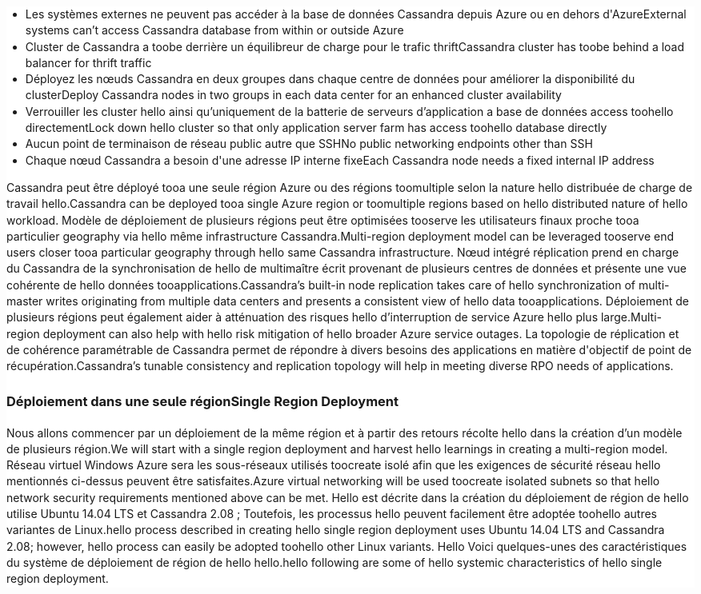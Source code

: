 
* <span data-ttu-id="72690-120">Les systèmes externes ne peuvent pas accéder à la base de données Cassandra depuis Azure ou en dehors d'Azure</span><span class="sxs-lookup"><span data-stu-id="72690-120">External systems can’t access Cassandra database from within or outside Azure</span></span>
* <span data-ttu-id="72690-121">Cluster de Cassandra a toobe derrière un équilibreur de charge pour le trafic thrift</span><span class="sxs-lookup"><span data-stu-id="72690-121">Cassandra cluster has toobe behind a load balancer for thrift traffic</span></span>
* <span data-ttu-id="72690-122">Déployez les nœuds Cassandra en deux groupes dans chaque centre de données pour améliorer la disponibilité du cluster</span><span class="sxs-lookup"><span data-stu-id="72690-122">Deploy Cassandra nodes in two groups in each data center for an enhanced cluster availability</span></span>
* <span data-ttu-id="72690-123">Verrouiller les cluster hello ainsi qu’uniquement de la batterie de serveurs d’application a base de données access toohello directement</span><span class="sxs-lookup"><span data-stu-id="72690-123">Lock down hello cluster so that only application server farm has access toohello database directly</span></span>
* <span data-ttu-id="72690-124">Aucun point de terminaison de réseau public autre que SSH</span><span class="sxs-lookup"><span data-stu-id="72690-124">No public networking endpoints other than SSH</span></span>
* <span data-ttu-id="72690-125">Chaque nœud Cassandra a besoin d'une adresse IP interne fixe</span><span class="sxs-lookup"><span data-stu-id="72690-125">Each Cassandra node needs a fixed internal IP address</span></span>

<span data-ttu-id="72690-126">Cassandra peut être déployé tooa une seule région Azure ou des régions toomultiple selon la nature hello distribuée de charge de travail hello.</span><span class="sxs-lookup"><span data-stu-id="72690-126">Cassandra can be deployed tooa single Azure region or toomultiple regions based on hello distributed nature of hello workload.</span></span> <span data-ttu-id="72690-127">Modèle de déploiement de plusieurs régions peut être optimisées tooserve les utilisateurs finaux proche tooa particulier geography via hello même infrastructure Cassandra.</span><span class="sxs-lookup"><span data-stu-id="72690-127">Multi-region deployment model can be leveraged tooserve end users closer tooa particular geography through hello same Cassandra infrastructure.</span></span> <span data-ttu-id="72690-128">Nœud intégré réplication prend en charge du Cassandra de la synchronisation de hello de multimaître écrit provenant de plusieurs centres de données et présente une vue cohérente de hello données tooapplications.</span><span class="sxs-lookup"><span data-stu-id="72690-128">Cassandra’s built-in node replication takes care of hello synchronization of multi-master writes originating from multiple data centers and presents a consistent view of hello data tooapplications.</span></span> <span data-ttu-id="72690-129">Déploiement de plusieurs régions peut également aider à atténuation des risques hello d’interruption de service Azure hello plus large.</span><span class="sxs-lookup"><span data-stu-id="72690-129">Multi-region deployment can also help with hello risk mitigation of hello broader Azure service outages.</span></span> <span data-ttu-id="72690-130">La topologie de réplication et de cohérence paramétrable de Cassandra permet de répondre à divers besoins des applications en matière d'objectif de point de récupération.</span><span class="sxs-lookup"><span data-stu-id="72690-130">Cassandra’s tunable consistency and replication topology will help in meeting diverse RPO needs of applications.</span></span>

### <a name="single-region-deployment"></a><span data-ttu-id="72690-131">Déploiement dans une seule région</span><span class="sxs-lookup"><span data-stu-id="72690-131">Single Region Deployment</span></span>
<span data-ttu-id="72690-132">Nous allons commencer par un déploiement de la même région et à partir des retours récolte hello dans la création d’un modèle de plusieurs région.</span><span class="sxs-lookup"><span data-stu-id="72690-132">We will start with a single region deployment and harvest hello learnings in creating a multi-region model.</span></span> <span data-ttu-id="72690-133">Réseau virtuel Windows Azure sera les sous-réseaux utilisés toocreate isolé afin que les exigences de sécurité réseau hello mentionnés ci-dessus peuvent être satisfaites.</span><span class="sxs-lookup"><span data-stu-id="72690-133">Azure virtual networking will be used toocreate isolated subnets so that hello network security requirements mentioned above can be met.</span></span>  <span data-ttu-id="72690-134">Hello est décrite dans la création du déploiement de région de hello utilise Ubuntu 14.04 LTS et Cassandra 2.08 ; Toutefois, les processus hello peuvent facilement être adoptée toohello autres variantes de Linux.</span><span class="sxs-lookup"><span data-stu-id="72690-134">hello process described in creating hello single region deployment uses Ubuntu 14.04 LTS and Cassandra 2.08; however, hello process can easily be adopted toohello other Linux variants.</span></span> <span data-ttu-id="72690-135">Hello Voici quelques-unes des caractéristiques du système de déploiement de région de hello hello.</span><span class="sxs-lookup"><span data-stu-id="72690-135">hello following are some of hello systemic characteristics of hello single region deployment.</span></span>  
